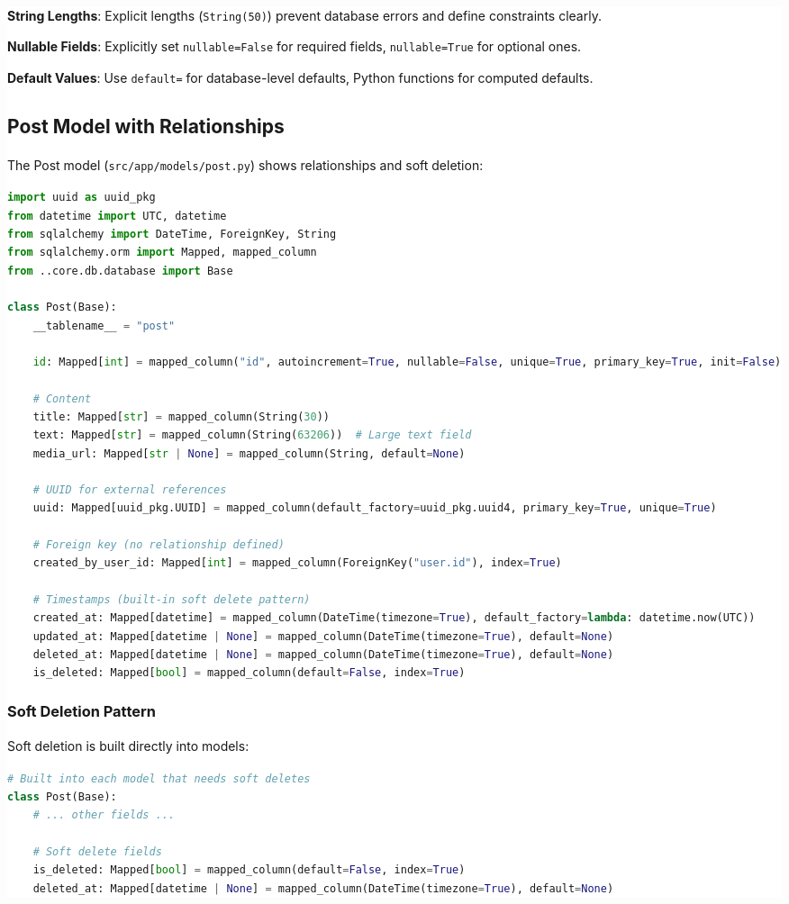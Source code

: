 **String Lengths**: Explicit lengths (`String(50)`) prevent database errors and define constraints clearly.

**Nullable Fields**: Explicitly set `nullable=False` for required fields, `nullable=True` for optional ones.

**Default Values**: Use `default=` for database-level defaults, Python functions for computed defaults.

## Post Model with Relationships

The Post model (`src/app/models/post.py`) shows relationships and soft deletion:

```python
import uuid as uuid_pkg
from datetime import UTC, datetime
from sqlalchemy import DateTime, ForeignKey, String
from sqlalchemy.orm import Mapped, mapped_column
from ..core.db.database import Base

class Post(Base):
    __tablename__ = "post"

    id: Mapped[int] = mapped_column("id", autoincrement=True, nullable=False, unique=True, primary_key=True, init=False)
    
    # Content
    title: Mapped[str] = mapped_column(String(30))
    text: Mapped[str] = mapped_column(String(63206))  # Large text field
    media_url: Mapped[str | None] = mapped_column(String, default=None)
    
    # UUID for external references
    uuid: Mapped[uuid_pkg.UUID] = mapped_column(default_factory=uuid_pkg.uuid4, primary_key=True, unique=True)
    
    # Foreign key (no relationship defined)
    created_by_user_id: Mapped[int] = mapped_column(ForeignKey("user.id"), index=True)
    
    # Timestamps (built-in soft delete pattern)
    created_at: Mapped[datetime] = mapped_column(DateTime(timezone=True), default_factory=lambda: datetime.now(UTC))
    updated_at: Mapped[datetime | None] = mapped_column(DateTime(timezone=True), default=None)
    deleted_at: Mapped[datetime | None] = mapped_column(DateTime(timezone=True), default=None)
    is_deleted: Mapped[bool] = mapped_column(default=False, index=True)
```

### Soft Deletion Pattern

Soft deletion is built directly into models:

```python
# Built into each model that needs soft deletes
class Post(Base):
    # ... other fields ...
    
    # Soft delete fields
    is_deleted: Mapped[bool] = mapped_column(default=False, index=True)
    deleted_at: Mapped[datetime | None] = mapped_column(DateTime(timezone=True), default=None)
```

